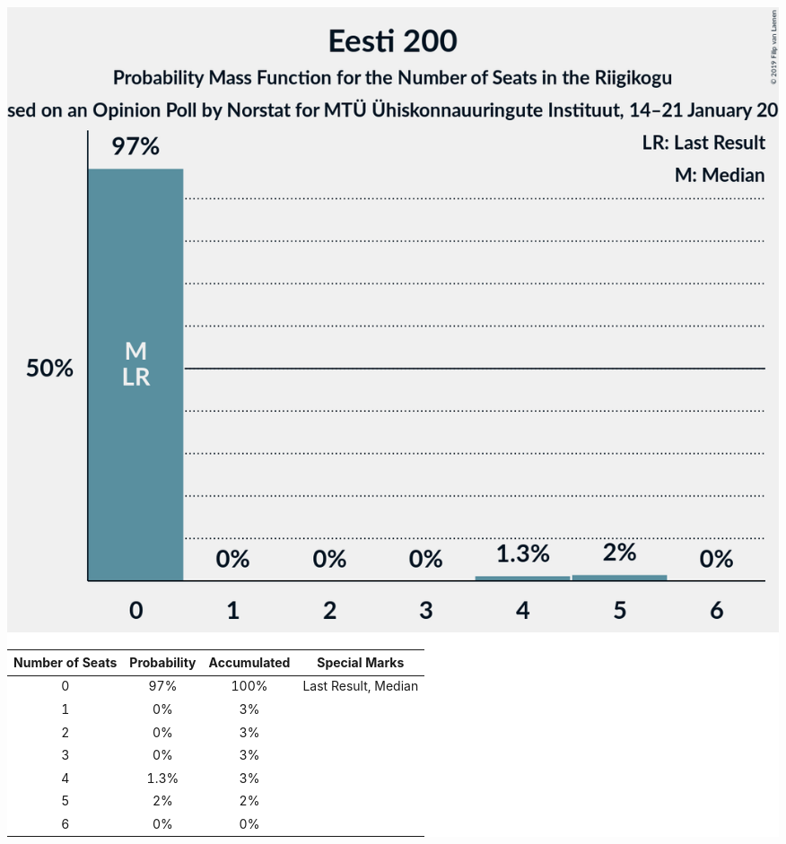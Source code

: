 ![Graph with seats probability mass function not yet produced](2019-01-21-Norstat-seats-pmf-eesti200.png "Seats Probability Mass Function")

| Number of Seats | Probability | Accumulated | Special Marks |
|:---------------:|:-----------:|:-----------:|:-------------:|
| 0 | 97% | 100% | Last Result, Median |
| 1 | 0% | 3% |  |
| 2 | 0% | 3% |  |
| 3 | 0% | 3% |  |
| 4 | 1.3% | 3% |  |
| 5 | 2% | 2% |  |
| 6 | 0% | 0% |  |
